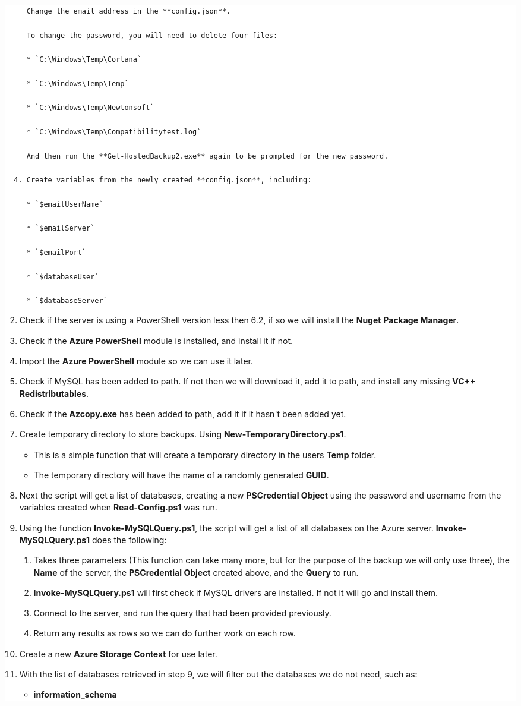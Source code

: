          Change the email address in the **config.json**.  

         To change the password, you will need to delete four files:

         * `C:\Windows\Temp\Cortana`

         * `C:\Windows\Temp\Temp`

         * `C:\Windows\Temp\Newtonsoft`

         * `C:\Windows\Temp\Compatibilitytest.log`

         And then run the **Get-HostedBackup2.exe** again to be prompted for the new password.

      4. Create variables from the newly created **config.json**, including:

         * `$emailUserName`

         * `$emailServer`

         * `$emailPort`

         * `$databaseUser`

         * `$databaseServer`

2. Check if the server is using a PowerShell version less then 6.2, if so we will install the **Nuget** **Package Manager**.

3. Check if the **Azure PowerShell** module is installed, and install it if not.

4. Import the **Azure PowerShell** module so we can use it later.  

5. Check if MySQL has been added to path. If not then we will download it, add it to path, and install any missing **VC++ Redistributables**.

6. Check if the **Azcopy.exe** has been added to path, add it if it hasn't been added yet.

7. Create temporary directory to store backups. Using **New-TemporaryDirectory.ps1**.

   * This is a simple function that will create a temporary directory in the users **Temp** folder.

   * The temporary directory will have the name of a randomly generated **GUID**.

8. Next the script will get a list of databases, creating a new **PSCredential Object** using the password and username from the variables created when **Read-Config.ps1** was run.

9. Using the function **Invoke-MySQLQuery.ps1**, the script will get a list of all databases on the Azure server. **Invoke-MySQLQuery.ps1** does the following:

   1. Takes three parameters (This function can take many more, but for the purpose of the backup we will only use three), the **Name** of the server, the **PSCredential Object** created above, and the **Query** to run.

   2. **Invoke-MySQLQuery.ps1** will first check if MySQL drivers are installed. If not it will go and install them.

   3. Connect to the server, and run the query that had been provided previously.

   4. Return any results as rows so we can do further work on each row.

10. Create a new **Azure Storage Context** for use later.

11. With the list of databases retrieved in step 9, we will filter out the databases we do not need, such as:
    * **information_schema**
